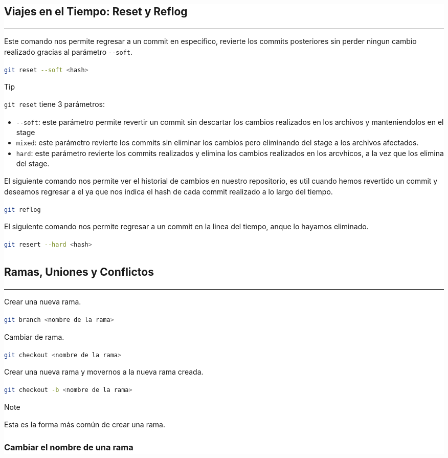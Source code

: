 ## Viajes en el Tiempo: Reset y Reflog
---

Este comando nos permite regresar a un commit en específico, revierte los commits posteriores sin perder ningun cambio realizado gracias al parámetro `--soft`.  
```bash
git reset --soft <hash>
```

> [!TIP]
> 
> `git reset` tiene 3 parámetros:
> 
>	- `--soft`: este parámetro permite revertir un commit sin descartar los cambios realizados en los archivos y manteniendolos en el stage
>	- `mixed`: este parámetro revierte los commits sin eliminar los cambios pero eliminando del stage a los archivos afectados.
>	- `hard`: este parámetro revierte los commits realizados y elimina los cambios realizados en los arcvhicos, a la vez que los elimina del stage.

El siguiente comando nos permite ver el historial de cambios en nuestro repositorio, es util cuando hemos revertido un commit y deseamos regresar a el ya que nos indica el hash de cada commit realizado a lo largo del tiempo.
```bash
git reflog
```

El siguiente comando nos permite regresar a un commit en la linea del tiempo, anque lo hayamos eliminado.
```bash
git resert --hard <hash>
```

## Ramas, Uniones y Conflictos
---

Crear una nueva rama.
```bash
git branch <nombre de la rama>
```

Cambiar de rama.
```bash
git checkout <nombre de la rama>
```

Crear una nueva rama y  movernos a la nueva rama creada.
```bash
git checkout -b <nombre de la rama>
```

> [!NOTE]
> Esta es la forma más común de crear una rama.

### Cambiar el nombre de una rama
